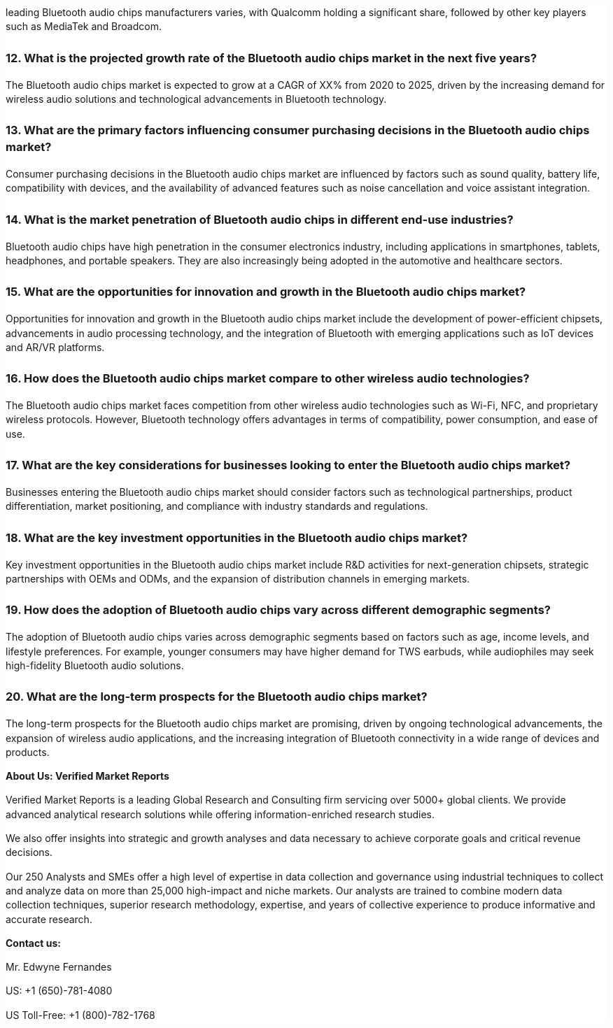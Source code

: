 leading Bluetooth audio chips manufacturers varies, with Qualcomm holding a significant share, followed by other key players such as MediaTek and Broadcom.</p><h3>12. What is the projected growth rate of the Bluetooth audio chips market in the next five years?</h3><p>The Bluetooth audio chips market is expected to grow at a CAGR of XX% from 2020 to 2025, driven by the increasing demand for wireless audio solutions and technological advancements in Bluetooth technology.</p><h3>13. What are the primary factors influencing consumer purchasing decisions in the Bluetooth audio chips market?</h3><p>Consumer purchasing decisions in the Bluetooth audio chips market are influenced by factors such as sound quality, battery life, compatibility with devices, and the availability of advanced features such as noise cancellation and voice assistant integration.</p><h3>14. What is the market penetration of Bluetooth audio chips in different end-use industries?</h3><p>Bluetooth audio chips have high penetration in the consumer electronics industry, including applications in smartphones, tablets, headphones, and portable speakers. They are also increasingly being adopted in the automotive and healthcare sectors.</p><h3>15. What are the opportunities for innovation and growth in the Bluetooth audio chips market?</h3><p>Opportunities for innovation and growth in the Bluetooth audio chips market include the development of power-efficient chipsets, advancements in audio processing technology, and the integration of Bluetooth with emerging applications such as IoT devices and AR/VR platforms.</p><h3>16. How does the Bluetooth audio chips market compare to other wireless audio technologies?</h3><p>The Bluetooth audio chips market faces competition from other wireless audio technologies such as Wi-Fi, NFC, and proprietary wireless protocols. However, Bluetooth technology offers advantages in terms of compatibility, power consumption, and ease of use.</p><h3>17. What are the key considerations for businesses looking to enter the Bluetooth audio chips market?</h3><p>Businesses entering the Bluetooth audio chips market should consider factors such as technological partnerships, product differentiation, market positioning, and compliance with industry standards and regulations.</p><h3>18. What are the key investment opportunities in the Bluetooth audio chips market?</h3><p>Key investment opportunities in the Bluetooth audio chips market include R&D activities for next-generation chipsets, strategic partnerships with OEMs and ODMs, and the expansion of distribution channels in emerging markets.</p><h3>19. How does the adoption of Bluetooth audio chips vary across different demographic segments?</h3><p>The adoption of Bluetooth audio chips varies across demographic segments based on factors such as age, income levels, and lifestyle preferences. For example, younger consumers may have higher demand for TWS earbuds, while audiophiles may seek high-fidelity Bluetooth audio solutions.</p><h3>20. What are the long-term prospects for the Bluetooth audio chips market?</h3><p>The long-term prospects for the Bluetooth audio chips market are promising, driven by ongoing technological advancements, the expansion of wireless audio applications, and the increasing integration of Bluetooth connectivity in a wide range of devices and products.</p></body></html></h3><p id="" class=""><strong>About Us: Verified Market Reports</strong></p><p id="" class="">Verified Market Reports is a leading Global Research and Consulting firm servicing over 5000+ global clients. We provide advanced analytical research solutions while offering information-enriched research studies.</p><p id="" class="">We also offer insights into strategic and growth analyses and data necessary to achieve corporate goals and critical revenue decisions.</p><p id="" class="">Our 250 Analysts and SMEs offer a high level of expertise in data collection and governance using industrial techniques to collect and analyze data on more than 25,000 high-impact and niche markets. Our analysts are trained to combine modern data collection techniques, superior research methodology, expertise, and years of collective experience to produce informative and accurate research.</p><p id="" class=""><strong>Contact us:</strong></p><p id="" class="">Mr. Edwyne Fernandes</p><p id="" class="">US: +1 (650)-781-4080</p><p id="" class="">US Toll-Free: +1 (800)-782-1768</p>
